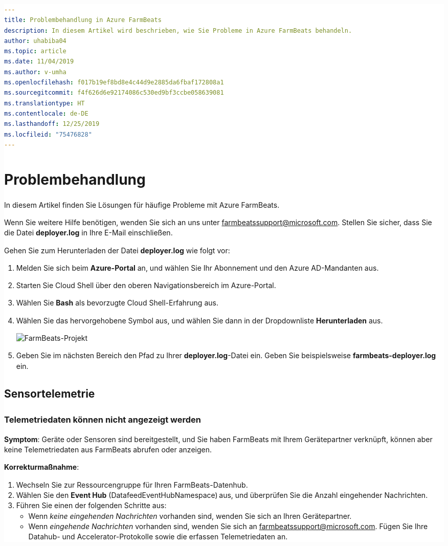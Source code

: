 ```yaml
---
title: Problembehandlung in Azure FarmBeats
description: In diesem Artikel wird beschrieben, wie Sie Probleme in Azure FarmBeats behandeln.
author: uhabiba04
ms.topic: article
ms.date: 11/04/2019
ms.author: v-umha
ms.openlocfilehash: f017b19ef8bd8e4c44d9e2885da6fbaf172808a1
ms.sourcegitcommit: f4f626d6e92174086c530ed9bf3ccbe058639081
ms.translationtype: HT
ms.contentlocale: de-DE
ms.lasthandoff: 12/25/2019
ms.locfileid: "75476828"
---
```

# <a name="troubleshoot"></a>Problembehandlung

In diesem Artikel finden Sie Lösungen für häufige Probleme mit Azure FarmBeats.

Wenn Sie weitere Hilfe benötigen, wenden Sie sich an uns unter farmbeatssupport@microsoft.com. Stellen Sie sicher, dass Sie die Datei **deployer.log** in Ihre E-Mail einschließen.

Gehen Sie zum Herunterladen der Datei **deployer.log** wie folgt vor:

1. Melden Sie sich beim **Azure-Portal** an, und wählen Sie Ihr Abonnement und den Azure AD-Mandanten aus.
2. Starten Sie Cloud Shell über den oberen Navigationsbereich im Azure-Portal.
3. Wählen Sie **Bash** als bevorzugte Cloud Shell-Erfahrung aus.
4. Wählen Sie das hervorgehobene Symbol aus, und wählen Sie dann in der Dropdownliste **Herunterladen** aus.

    ![FarmBeats-Projekt](./media/troubleshoot-azure-farmbeats/download-deployer-log-1.png)

5. Geben Sie im nächsten Bereich den Pfad zu Ihrer **deployer.log**-Datei ein. Geben Sie beispielsweise **farmbeats-deployer.log** ein.

## <a name="sensor-telemetry"></a>Sensortelemetrie

### <a name="cant-view-telemetry-data"></a>Telemetriedaten können nicht angezeigt werden

**Symptom**: Geräte oder Sensoren sind bereitgestellt, und Sie haben FarmBeats mit Ihrem Gerätepartner verknüpft, können aber keine Telemetriedaten aus FarmBeats abrufen oder anzeigen.

**Korrekturmaßnahme**:

1. Wechseln Sie zur Ressourcengruppe für Ihren FarmBeats-Datenhub.   
2. Wählen Sie den **Event Hub** (DatafeedEventHubNamespace) aus, und überprüfen Sie die Anzahl eingehender Nachrichten.
3. Führen Sie einen der folgenden Schritte aus:   
   - Wenn *keine eingehenden Nachrichten* vorhanden sind, wenden Sie sich an Ihren Gerätepartner.  
   - Wenn *eingehende Nachrichten* vorhanden sind, wenden Sie sich an farmbeatssupport@microsoft.com. Fügen Sie Ihre Datahub- und Accelerator-Protokolle sowie die erfassen Telemetriedaten an.
